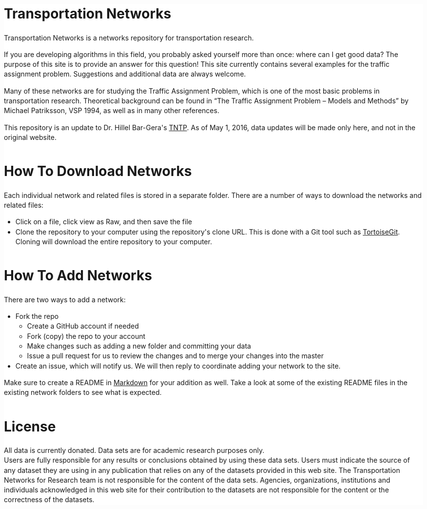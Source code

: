 # Transportation Networks

Transportation Networks is a networks repository for transportation research.

If you are developing algorithms in this field, you probably asked yourself
more than once: where can I get good data?  The purpose of this site is to
provide an answer for this question! This site currently contains several examples
for the traffic assignment problem.  Suggestions and additional data are always welcome.

Many of these networks are for studying the Traffic Assignment Problem, which is one of the most
basic problems in transportation research.  Theoretical background can be found in
“The Traffic Assignment Problem – Models and Methods” by Michael Patriksson, VSP 1994,
as well as in many other references.

This repository is an update to Dr. Hillel Bar-Gera's [TNTP](http://www.bgu.ac.il/~bargera/tntp).
As of May 1, 2016, data updates will be made only here, and not in the original website.

# How To Download Networks

Each individual network and related files is stored in a separate folder. There
are a number of ways to download the networks and related files:
  - Click on a file, click view as Raw, and then save the file
  - Clone the repository to your computer using the repository's clone URL. This is done with a Git
      tool such as [TortoiseGit](https://tortoisegit.org).  Cloning will download the
      entire repository to your computer.

# How To Add Networks

There are two ways to add a network:
  - Fork the repo
     - Create a GitHub account if needed
     - Fork (copy) the repo to your account
     - Make changes such as adding a new folder and committing your data
     - Issue a pull request for us to review the changes and to merge your changes into the master
  - Create an issue, which will notify us.  We will then reply to coordinate adding your network to the site.  

Make sure to create a README in [Markdown](https://guides.github.com/features/mastering-markdown) for your
addition as well.  Take a look at some of the existing README files in the existing network folders to see what
is expected.  

# License

All data is currently donated.  Data sets are for academic research purposes only.  
Users are fully responsible for any results or conclusions obtained by using these data sets.
Users must indicate the source of any dataset they are using in any publication that relies
on any of the datasets provided in this web site.  The Transportation Networks for Research team is not
responsible for the content of the data sets. Agencies, organizations, institutions and
individuals acknowledged in this web site for their contribution to the datasets are not
responsible for the content or the correctness of the datasets.
